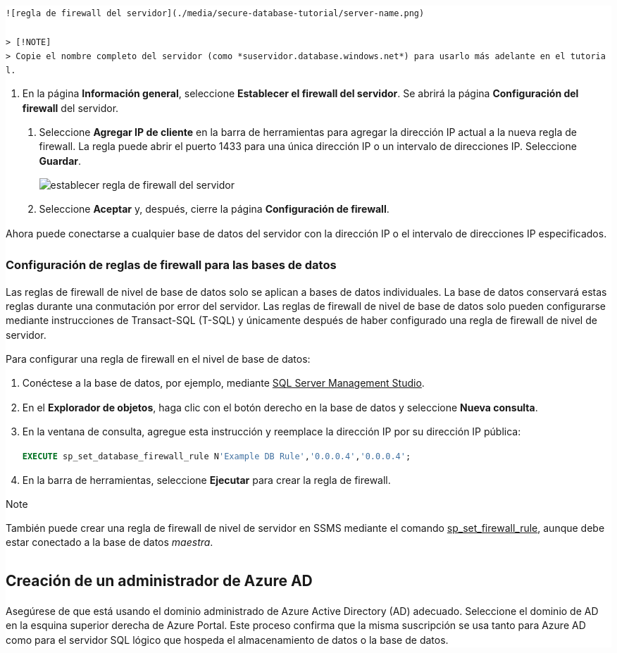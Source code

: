     ![regla de firewall del servidor](./media/secure-database-tutorial/server-name.png)

    > [!NOTE]
    > Copie el nombre completo del servidor (como *suservidor.database.windows.net*) para usarlo más adelante en el tutorial.

1. En la página **Información general**, seleccione **Establecer el firewall del servidor**. Se abrirá la página **Configuración del firewall** del servidor.

   1. Seleccione **Agregar IP de cliente** en la barra de herramientas para agregar la dirección IP actual a la nueva regla de firewall. La regla puede abrir el puerto 1433 para una única dirección IP o un intervalo de direcciones IP. Seleccione **Guardar**.

      ![establecer regla de firewall del servidor](./media/secure-database-tutorial/server-firewall-rule2.png)

   1. Seleccione **Aceptar** y, después, cierre la página **Configuración de firewall**.

Ahora puede conectarse a cualquier base de datos del servidor con la dirección IP o el intervalo de direcciones IP especificados.

### <a name="setup-database-firewall-rules"></a>Configuración de reglas de firewall para las bases de datos

Las reglas de firewall de nivel de base de datos solo se aplican a bases de datos individuales. La base de datos conservará estas reglas durante una conmutación por error del servidor. Las reglas de firewall de nivel de base de datos solo pueden configurarse mediante instrucciones de Transact-SQL (T-SQL) y únicamente después de haber configurado una regla de firewall de nivel de servidor.

Para configurar una regla de firewall en el nivel de base de datos:

1. Conéctese a la base de datos, por ejemplo, mediante [SQL Server Management Studio](connect-query-ssms.md).

1. En el **Explorador de objetos**, haga clic con el botón derecho en la base de datos y seleccione **Nueva consulta**.

1. En la ventana de consulta, agregue esta instrucción y reemplace la dirección IP por su dirección IP pública:

    ```sql
    EXECUTE sp_set_database_firewall_rule N'Example DB Rule','0.0.0.4','0.0.0.4';
    ```

1. En la barra de herramientas, seleccione **Ejecutar** para crear la regla de firewall.

> [!NOTE]
> También puede crear una regla de firewall de nivel de servidor en SSMS mediante el comando [sp_set_firewall_rule](/sql/relational-databases/system-stored-procedures/sp-set-firewall-rule-azure-sql-database?view=azuresqldb-current), aunque debe estar conectado a la base de datos *maestra*.

## <a name="create-an-azure-ad-admin"></a>Creación de un administrador de Azure AD

Asegúrese de que está usando el dominio administrado de Azure Active Directory (AD) adecuado. Seleccione el dominio de AD en la esquina superior derecha de Azure Portal. Este proceso confirma que la misma suscripción se usa tanto para Azure AD como para el servidor SQL lógico que hospeda el almacenamiento de datos o la base de datos.
